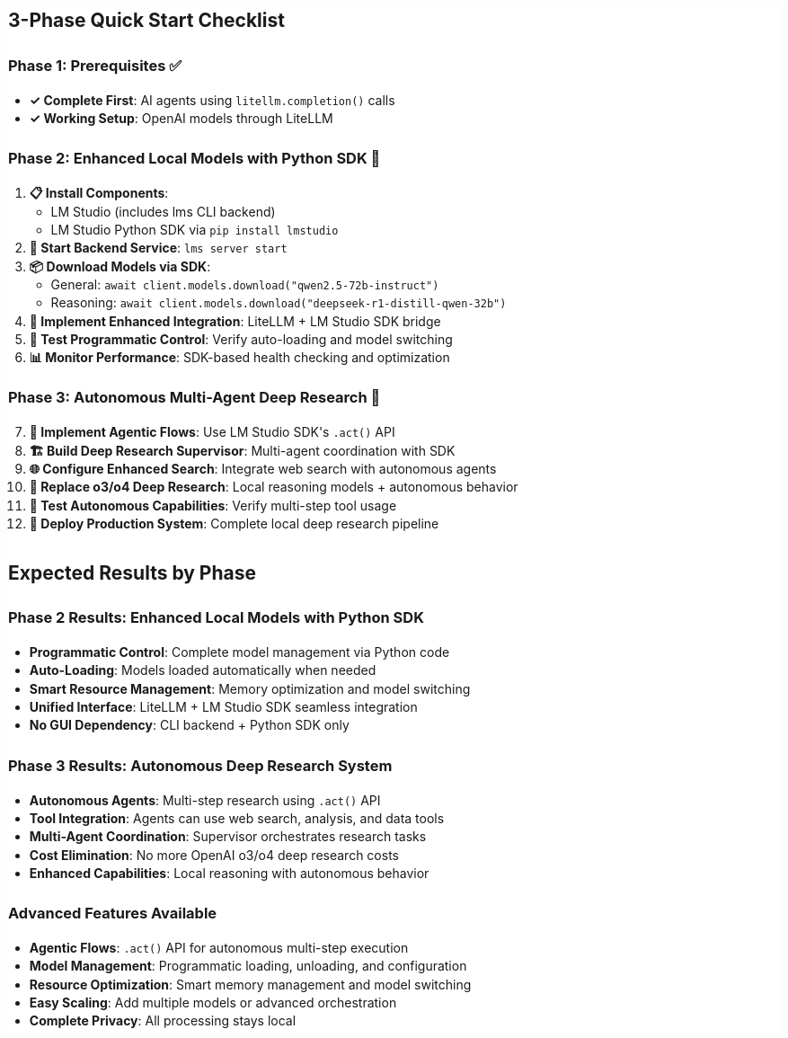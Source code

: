 ## 3-Phase Quick Start Checklist

### Phase 1: Prerequisites ✅
- **✓ Complete First**: AI agents using `litellm.completion()` calls
- **✓ Working Setup**: OpenAI models through LiteLLM

### Phase 2: Enhanced Local Models with Python SDK 🎯
1. **📋 Install Components**: 
   - LM Studio (includes lms CLI backend)
   - LM Studio Python SDK via `pip install lmstudio`
2. **🚀 Start Backend Service**: `lms server start`
3. **📦 Download Models via SDK**: 
   - General: `await client.models.download("qwen2.5-72b-instruct")`
   - Reasoning: `await client.models.download("deepseek-r1-distill-qwen-32b")`
4. **🔧 Implement Enhanced Integration**: LiteLLM + LM Studio SDK bridge
5. **🧪 Test Programmatic Control**: Verify auto-loading and model switching
6. **📊 Monitor Performance**: SDK-based health checking and optimization

### Phase 3: Autonomous Multi-Agent Deep Research 🚀
7. **🤖 Implement Agentic Flows**: Use LM Studio SDK's `.act()` API
8. **🏗️ Build Deep Research Supervisor**: Multi-agent coordination with SDK
9. **🌐 Configure Enhanced Search**: Integrate web search with autonomous agents
10. **🔄 Replace o3/o4 Deep Research**: Local reasoning models + autonomous behavior
11. **🧠 Test Autonomous Capabilities**: Verify multi-step tool usage
12. **🚀 Deploy Production System**: Complete local deep research pipeline

## Expected Results by Phase

### Phase 2 Results: Enhanced Local Models with Python SDK
- **Programmatic Control**: Complete model management via Python code
- **Auto-Loading**: Models loaded automatically when needed
- **Smart Resource Management**: Memory optimization and model switching
- **Unified Interface**: LiteLLM + LM Studio SDK seamless integration
- **No GUI Dependency**: CLI backend + Python SDK only

### Phase 3 Results: Autonomous Deep Research System
- **Autonomous Agents**: Multi-step research using `.act()` API
- **Tool Integration**: Agents can use web search, analysis, and data tools
- **Multi-Agent Coordination**: Supervisor orchestrates research tasks
- **Cost Elimination**: No more OpenAI o3/o4 deep research costs
- **Enhanced Capabilities**: Local reasoning with autonomous behavior

### Advanced Features Available
- **Agentic Flows**: `.act()` API for autonomous multi-step execution
- **Model Management**: Programmatic loading, unloading, and configuration
- **Resource Optimization**: Smart memory management and model switching
- **Easy Scaling**: Add multiple models or advanced orchestration
- **Complete Privacy**: All processing stays local
